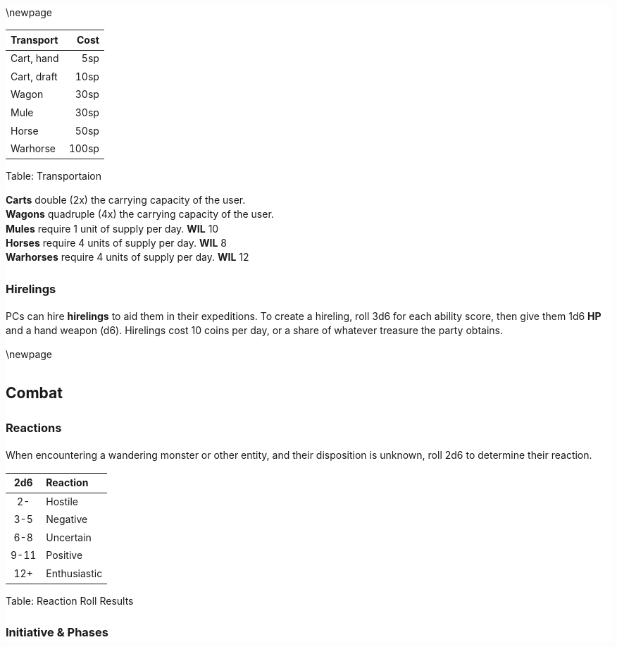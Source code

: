 \newpage


| Transport   | Cost     |
|:------------|---------:|
| Cart, hand  | 5sp      |
| Cart, draft | 10sp     |
| Wagon       | 30sp     |
| Mule        | 30sp     |
| Horse       | 50sp     |
| Warhorse    | 100sp    |

Table: Transportaion

**Carts** double (2x) the carrying capacity of the user.  
**Wagons** quadruple (4x) the carrying capacity of the user.  
**Mules** require 1 unit of supply per day. **WIL** 10  
**Horses** require 4 units of supply per day. **WIL** 8  
**Warhorses** require 4 units of supply per day. **WIL** 12

### Hirelings

PCs can hire **hirelings** to aid them in their expeditions. To create a hireling, roll 3d6 for each ability score, then give them 1d6 **HP** and a hand weapon (d6). Hirelings cost 10 coins per day, or a share of whatever treasure the party obtains.

\newpage

## Combat

### Reactions

When encountering a wandering monster or other entity, and their disposition is unknown, roll 2d6 to determine their reaction.

| 2d6  | Reaction     |
|:----:|:-------------|
| 2-   | Hostile      |
| 3-5  | Negative     |
| 6-8  | Uncertain    |
| 9-11 | Positive     |
| 12+  | Enthusiastic |

Table: Reaction Roll Results

### Initiative & Phases
